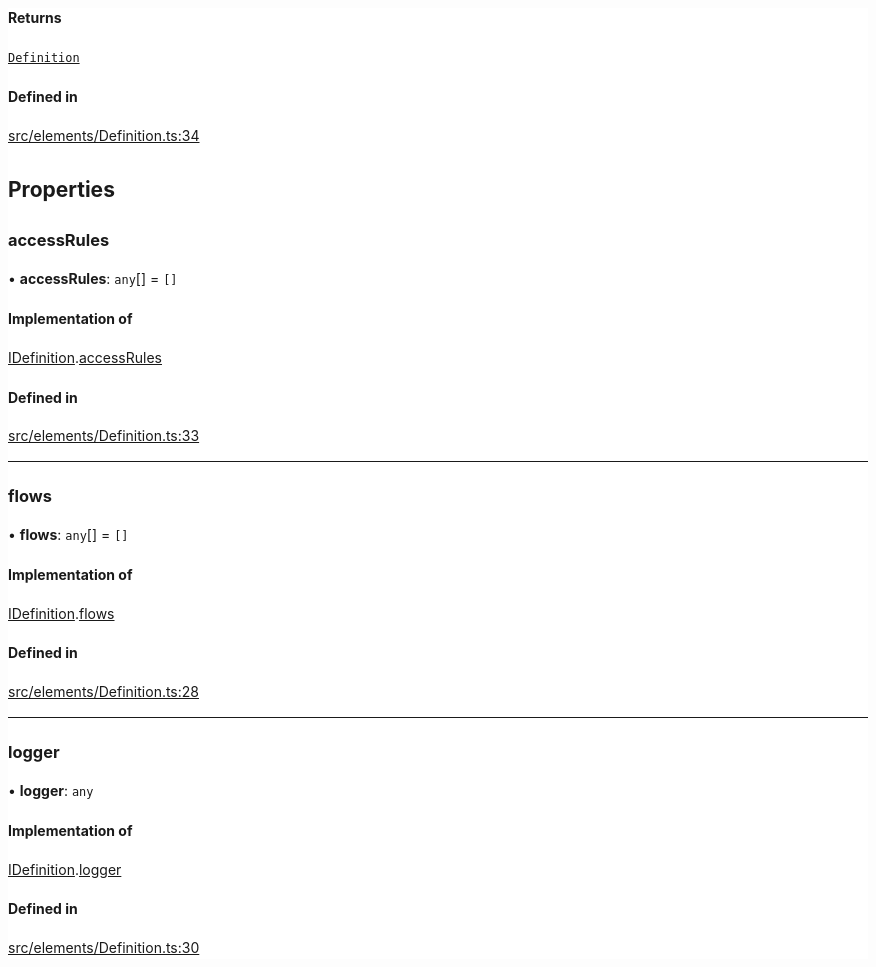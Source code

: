 #### Returns

[`Definition`](elements_Definition.Definition.md)

#### Defined in

[src/elements/Definition.ts:34](https://github.com/linonetwo/bpmn-server/blob/02da6f2/src/elements/Definition.ts#L34)

## Properties

### accessRules

• **accessRules**: `any`[] = `[]`

#### Implementation of

[IDefinition](../interfaces/interfaces_elements.IDefinition.md).[accessRules](../interfaces/interfaces_elements.IDefinition.md#accessrules)

#### Defined in

[src/elements/Definition.ts:33](https://github.com/linonetwo/bpmn-server/blob/02da6f2/src/elements/Definition.ts#L33)

___

### flows

• **flows**: `any`[] = `[]`

#### Implementation of

[IDefinition](../interfaces/interfaces_elements.IDefinition.md).[flows](../interfaces/interfaces_elements.IDefinition.md#flows)

#### Defined in

[src/elements/Definition.ts:28](https://github.com/linonetwo/bpmn-server/blob/02da6f2/src/elements/Definition.ts#L28)

___

### logger

• **logger**: `any`

#### Implementation of

[IDefinition](../interfaces/interfaces_elements.IDefinition.md).[logger](../interfaces/interfaces_elements.IDefinition.md#logger)

#### Defined in

[src/elements/Definition.ts:30](https://github.com/linonetwo/bpmn-server/blob/02da6f2/src/elements/Definition.ts#L30)
